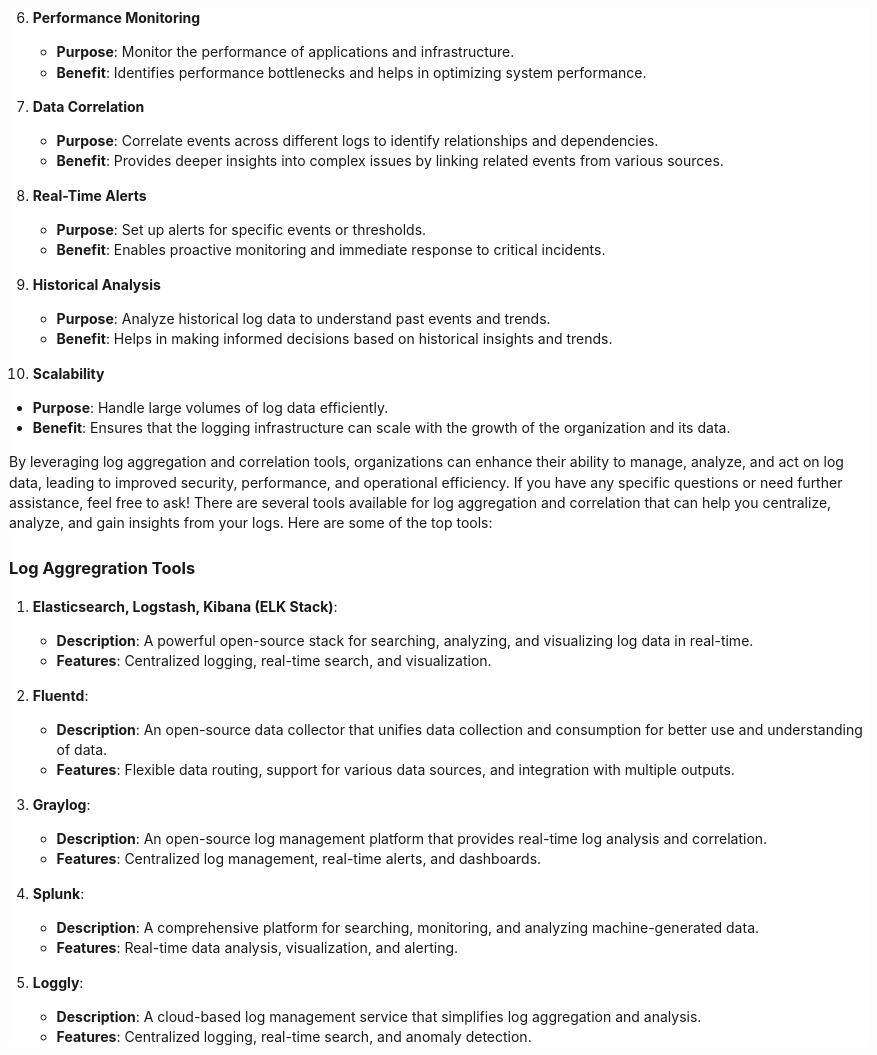 6. **Performance Monitoring**
   - **Purpose**: Monitor the performance of applications and infrastructure.
   - **Benefit**: Identifies performance bottlenecks and helps in optimizing system performance.

7. **Data Correlation**
   - **Purpose**: Correlate events across different logs to identify relationships and dependencies.
   - **Benefit**: Provides deeper insights into complex issues by linking related events from various sources.

8. **Real-Time Alerts**
   - **Purpose**: Set up alerts for specific events or thresholds.
   - **Benefit**: Enables proactive monitoring and immediate response to critical incidents.

9. **Historical Analysis**
   - **Purpose**: Analyze historical log data to understand past events and trends.
   - **Benefit**: Helps in making informed decisions based on historical insights and trends.

10. **Scalability**

- **Purpose**: Handle large volumes of log data efficiently.
- **Benefit**: Ensures that the logging infrastructure can scale with the growth of the organization and its data.

By leveraging log aggregation and correlation tools, organizations can enhance their ability to manage, analyze, and act on log data, leading to improved security, performance, and operational efficiency. If you have any specific questions or need further assistance, feel free to ask!
There are several tools available for log aggregation and correlation that can help you centralize, analyze, and gain insights from your logs. Here are some of the top tools:

### Log Aggregration Tools

1. **Elasticsearch, Logstash, Kibana (ELK Stack)**:
   - **Description**: A powerful open-source stack for searching, analyzing, and visualizing log data in real-time.
   - **Features**: Centralized logging, real-time search, and visualization.

2. **Fluentd**:
   - **Description**: An open-source data collector that unifies data collection and consumption for better use and understanding of data.
   - **Features**: Flexible data routing, support for various data sources, and integration with multiple outputs.

3. **Graylog**:
   - **Description**: An open-source log management platform that provides real-time log analysis and correlation.
   - **Features**: Centralized log management, real-time alerts, and dashboards.

4. **Splunk**:
   - **Description**: A comprehensive platform for searching, monitoring, and analyzing machine-generated data.
   - **Features**: Real-time data analysis, visualization, and alerting.

5. **Loggly**:
   - **Description**: A cloud-based log management service that simplifies log aggregation and analysis.
   - **Features**: Centralized logging, real-time search, and anomaly detection.
